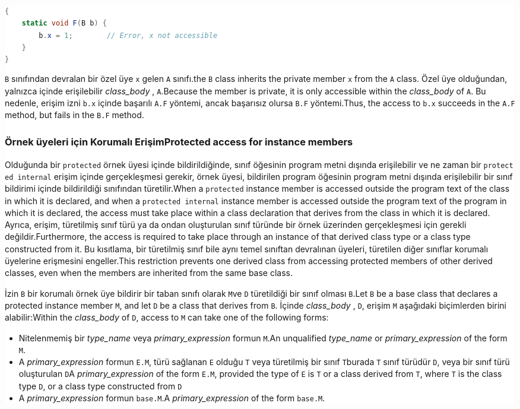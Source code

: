 ```csharp
{
    static void F(B b) {
        b.x = 1;        // Error, x not accessible
    }
}
```
<span data-ttu-id="6f4bd-314">`B` sınıfından devralan bir özel üye `x` gelen `A` sınıfı.</span><span class="sxs-lookup"><span data-stu-id="6f4bd-314">the `B` class inherits the private member `x` from the `A` class.</span></span> <span data-ttu-id="6f4bd-315">Özel üye olduğundan, yalnızca içinde erişilebilir *class_body* , `A`.</span><span class="sxs-lookup"><span data-stu-id="6f4bd-315">Because the member is private, it is only accessible within the *class_body* of `A`.</span></span> <span data-ttu-id="6f4bd-316">Bu nedenle, erişim izni `b.x` içinde başarılı `A.F` yöntemi, ancak başarısız olursa `B.F` yöntemi.</span><span class="sxs-lookup"><span data-stu-id="6f4bd-316">Thus, the access to `b.x` succeeds in the `A.F` method, but fails in the `B.F` method.</span></span>

### <a name="protected-access-for-instance-members"></a><span data-ttu-id="6f4bd-317">Örnek üyeleri için Korumalı Erişim</span><span class="sxs-lookup"><span data-stu-id="6f4bd-317">Protected access for instance members</span></span>

<span data-ttu-id="6f4bd-318">Olduğunda bir `protected` örnek üyesi içinde bildirildiğinde, sınıf öğesinin program metni dışında erişilebilir ve ne zaman bir `protected internal` erişim içinde gerçekleşmesi gerekir, örnek üyesi, bildirilen program öğesinin program metni dışında erişilebilir bir sınıf bildirimi içinde bildirildiği sınıfından türetilir.</span><span class="sxs-lookup"><span data-stu-id="6f4bd-318">When a `protected` instance member is accessed outside the program text of the class in which it is declared, and when a `protected internal` instance member is accessed outside the program text of the program in which it is declared, the access must take place within a class declaration that derives from the class in which it is declared.</span></span> <span data-ttu-id="6f4bd-319">Ayrıca, erişim, türetilmiş sınıf türü ya da ondan oluşturulan sınıf türünde bir örnek üzerinden gerçekleşmesi için gerekli değildir.</span><span class="sxs-lookup"><span data-stu-id="6f4bd-319">Furthermore, the access is required to take place through an instance of that derived class type or a class type constructed from it.</span></span> <span data-ttu-id="6f4bd-320">Bu kısıtlama, bir türetilmiş sınıf bile aynı temel sınıftan devralınan üyeleri, türetilen diğer sınıflar korumalı üyelerine erişmesini engeller.</span><span class="sxs-lookup"><span data-stu-id="6f4bd-320">This restriction prevents one derived class from accessing protected members of other derived classes, even when the members are inherited from the same base class.</span></span>

<span data-ttu-id="6f4bd-321">İzin `B` bir korumalı örnek üye bildirir bir taban sınıfı olarak `M`ve `D` türetildiği bir sınıf olması `B`.</span><span class="sxs-lookup"><span data-stu-id="6f4bd-321">Let `B` be a base class that declares a protected instance member `M`, and let `D` be a class that derives from `B`.</span></span> <span data-ttu-id="6f4bd-322">İçinde *class_body* , `D`, erişim `M` aşağıdaki biçimlerden birini alabilir:</span><span class="sxs-lookup"><span data-stu-id="6f4bd-322">Within the *class_body* of `D`, access to `M` can take one of the following forms:</span></span>

*  <span data-ttu-id="6f4bd-323">Nitelenmemiş bir *type_name* veya *primary_expression* formun `M`.</span><span class="sxs-lookup"><span data-stu-id="6f4bd-323">An unqualified *type_name* or *primary_expression* of the form `M`.</span></span>
*  <span data-ttu-id="6f4bd-324">A *primary_expression* formun `E.M`, türü sağlanan `E` olduğu `T` veya türetilmiş bir sınıf `T`burada `T` sınıf türüdür `D`, veya bir sınıf türü oluşturulan `D`</span><span class="sxs-lookup"><span data-stu-id="6f4bd-324">A *primary_expression* of the form `E.M`, provided the type of `E` is `T` or a class derived from `T`, where `T` is the class type `D`, or a class type constructed from `D`</span></span>
*  <span data-ttu-id="6f4bd-325">A *primary_expression* formun `base.M`.</span><span class="sxs-lookup"><span data-stu-id="6f4bd-325">A *primary_expression* of the form `base.M`.</span></span>
